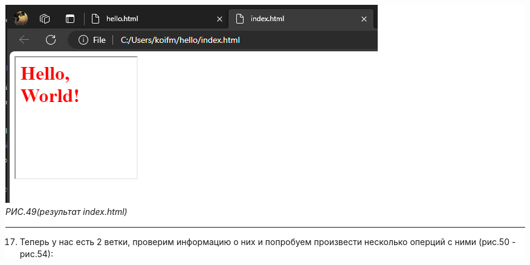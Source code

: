 ![pic](https://raw.githubusercontent.com/KirillKoifman/study_2023-2024_mathmod/master/labs/lab1/screenshots/Screenshot_49.png)
<br/>*РИС.49(результат index.html)*

---

17. Теперь у нас есть 2 ветки, проверим информацию о них и попробуем произвести несколько оперций с ними (рис.50 - рис.54):
